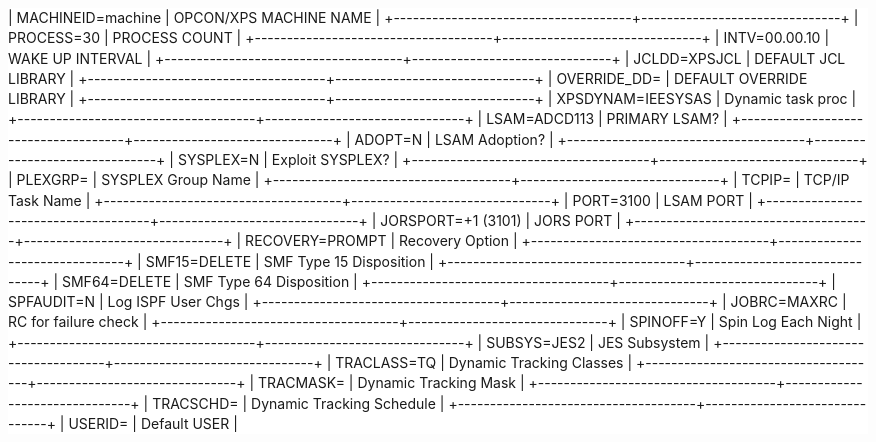 | MACHINEID=machine                   | OPCON/XPS MACHINE NAME        |
+-------------------------------------+-------------------------------+
| PROCESS=30                          | PROCESS COUNT                 |
+-------------------------------------+-------------------------------+
| INTV=00.00.10                       | WAKE UP INTERVAL              |
+-------------------------------------+-------------------------------+
| JCLDD=XPSJCL                        | DEFAULT JCL LIBRARY           |
+-------------------------------------+-------------------------------+
| OVERRIDE_DD=                        | DEFAULT OVERRIDE LIBRARY      |
+-------------------------------------+-------------------------------+
| XPSDYNAM=IEESYSAS                   | Dynamic task proc             |
+-------------------------------------+-------------------------------+
| LSAM=ADCD113                        | PRIMARY LSAM?                 |
+-------------------------------------+-------------------------------+
| ADOPT=N                             | LSAM Adoption?                |
+-------------------------------------+-------------------------------+
| SYSPLEX=N                           | Exploit SYSPLEX?              |
+-------------------------------------+-------------------------------+
| PLEXGRP=                            | SYSPLEX Group Name            |
+-------------------------------------+-------------------------------+
| TCPIP=                              | TCP/IP Task Name              |
+-------------------------------------+-------------------------------+
| PORT=3100                           | LSAM PORT                     |
+-------------------------------------+-------------------------------+
| JORSPORT=+1 (3101)                  | JORS PORT                     |
+-------------------------------------+-------------------------------+
| RECOVERY=PROMPT                     | Recovery Option               |
+-------------------------------------+-------------------------------+
| SMF15=DELETE                        | SMF Type 15 Disposition       |
+-------------------------------------+-------------------------------+
| SMF64=DELETE                        | SMF Type 64 Disposition       |
+-------------------------------------+-------------------------------+
| SPFAUDIT=N                          | Log ISPF User Chgs            |
+-------------------------------------+-------------------------------+
| JOBRC=MAXRC                         | RC for failure check          |
+-------------------------------------+-------------------------------+
| SPINOFF=Y                           | Spin Log Each Night           |
+-------------------------------------+-------------------------------+
| SUBSYS=JES2                         | JES Subsystem                 |
+-------------------------------------+-------------------------------+
| TRACLASS=TQ                         | Dynamic Tracking Classes      |
+-------------------------------------+-------------------------------+
| TRACMASK=                           | Dynamic Tracking Mask         |
+-------------------------------------+-------------------------------+
| TRACSCHD=                           | Dynamic Tracking Schedule     |
+-------------------------------------+-------------------------------+
| USERID=                             | Default USER                  |